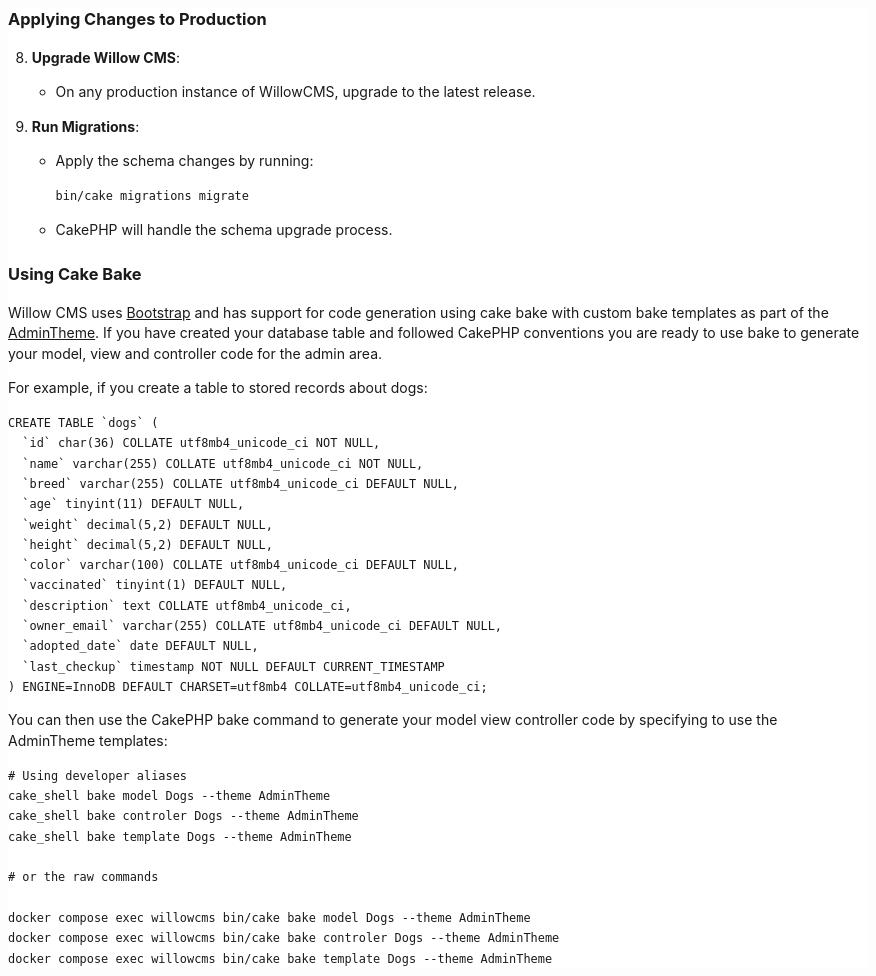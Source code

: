 ### Applying Changes to Production

8. **Upgrade Willow CMS**:
   - On any production instance of WillowCMS, upgrade to the latest release.

9. **Run Migrations**:
   - Apply the schema changes by running:
     ```
     bin/cake migrations migrate
     ```
   - CakePHP will handle the schema upgrade process.

### Using Cake Bake

Willow CMS uses [Bootstrap](https://getbootstrap.com/) and has support for code generation using cake bake with custom bake templates as part of the [AdminTheme](https://github.com/matthewdeaves/willow/tree/main/plugins/AdminTheme). If you have created your database table and followed CakePHP conventions you are ready to use bake to generate your model, view and controller code for the admin area.

For example, if you create a table to stored records about dogs:

```
CREATE TABLE `dogs` (
  `id` char(36) COLLATE utf8mb4_unicode_ci NOT NULL,
  `name` varchar(255) COLLATE utf8mb4_unicode_ci NOT NULL,
  `breed` varchar(255) COLLATE utf8mb4_unicode_ci DEFAULT NULL,
  `age` tinyint(11) DEFAULT NULL,
  `weight` decimal(5,2) DEFAULT NULL,
  `height` decimal(5,2) DEFAULT NULL,
  `color` varchar(100) COLLATE utf8mb4_unicode_ci DEFAULT NULL,
  `vaccinated` tinyint(1) DEFAULT NULL,
  `description` text COLLATE utf8mb4_unicode_ci,
  `owner_email` varchar(255) COLLATE utf8mb4_unicode_ci DEFAULT NULL,
  `adopted_date` date DEFAULT NULL,
  `last_checkup` timestamp NOT NULL DEFAULT CURRENT_TIMESTAMP
) ENGINE=InnoDB DEFAULT CHARSET=utf8mb4 COLLATE=utf8mb4_unicode_ci;
```

You can then use the CakePHP bake command to generate your model view controller code by specifying to use the AdminTheme templates:

```
# Using developer aliases
cake_shell bake model Dogs --theme AdminTheme
cake_shell bake controler Dogs --theme AdminTheme
cake_shell bake template Dogs --theme AdminTheme

# or the raw commands

docker compose exec willowcms bin/cake bake model Dogs --theme AdminTheme
docker compose exec willowcms bin/cake bake controler Dogs --theme AdminTheme
docker compose exec willowcms bin/cake bake template Dogs --theme AdminTheme
```
